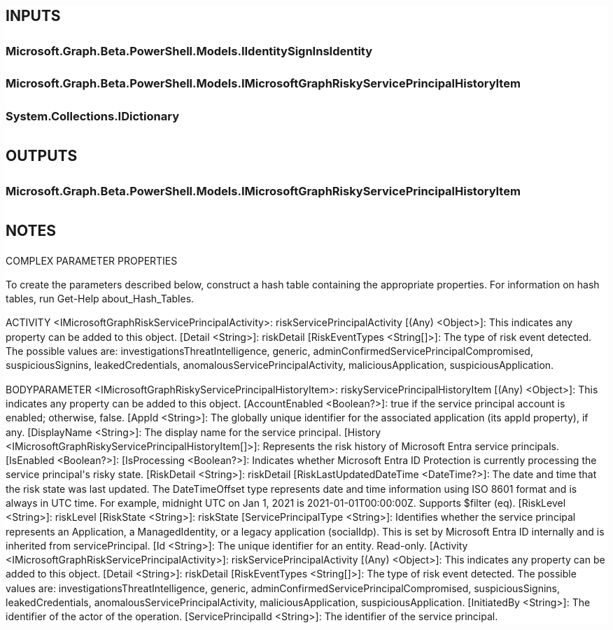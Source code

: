 ## INPUTS

### Microsoft.Graph.Beta.PowerShell.Models.IIdentitySignInsIdentity
### Microsoft.Graph.Beta.PowerShell.Models.IMicrosoftGraphRiskyServicePrincipalHistoryItem
### System.Collections.IDictionary
## OUTPUTS

### Microsoft.Graph.Beta.PowerShell.Models.IMicrosoftGraphRiskyServicePrincipalHistoryItem
## NOTES
COMPLEX PARAMETER PROPERTIES

To create the parameters described below, construct a hash table containing the appropriate properties.
For information on hash tables, run Get-Help about_Hash_Tables.

ACTIVITY \<IMicrosoftGraphRiskServicePrincipalActivity\>: riskServicePrincipalActivity
  \[(Any) \<Object\>\]: This indicates any property can be added to this object.
  \[Detail \<String\>\]: riskDetail
  \[RiskEventTypes \<String\[\]\>\]: The type of risk event detected.
The possible values are: investigationsThreatIntelligence, generic, adminConfirmedServicePrincipalCompromised, suspiciousSignins, leakedCredentials, anomalousServicePrincipalActivity, maliciousApplication, suspiciousApplication.

BODYPARAMETER \<IMicrosoftGraphRiskyServicePrincipalHistoryItem\>: riskyServicePrincipalHistoryItem
  \[(Any) \<Object\>\]: This indicates any property can be added to this object.
  \[AccountEnabled \<Boolean?\>\]: true if the service principal account is enabled; otherwise, false.
  \[AppId \<String\>\]: The globally unique identifier for the associated application (its appId property), if any.
  \[DisplayName \<String\>\]: The display name for the service principal.
  \[History \<IMicrosoftGraphRiskyServicePrincipalHistoryItem\[\]\>\]: Represents the risk history of Microsoft Entra service principals.
  \[IsEnabled \<Boolean?\>\]: 
  \[IsProcessing \<Boolean?\>\]: Indicates whether Microsoft Entra ID Protection is currently processing the service principal's risky state.
  \[RiskDetail \<String\>\]: riskDetail
  \[RiskLastUpdatedDateTime \<DateTime?\>\]: The date and time that the risk state was last updated.
The DateTimeOffset type represents date and time information using ISO 8601 format and is always in UTC time.
For example, midnight UTC on Jan 1, 2021 is 2021-01-01T00:00:00Z.
Supports $filter (eq).
  \[RiskLevel \<String\>\]: riskLevel
  \[RiskState \<String\>\]: riskState
  \[ServicePrincipalType \<String\>\]: Identifies whether the service principal represents an Application, a ManagedIdentity, or a legacy application (socialIdp).
This is set by Microsoft Entra ID internally and is inherited from servicePrincipal.
  \[Id \<String\>\]: The unique identifier for an entity.
Read-only.
  \[Activity \<IMicrosoftGraphRiskServicePrincipalActivity\>\]: riskServicePrincipalActivity
    \[(Any) \<Object\>\]: This indicates any property can be added to this object.
    \[Detail \<String\>\]: riskDetail
    \[RiskEventTypes \<String\[\]\>\]: The type of risk event detected.
The possible values are: investigationsThreatIntelligence, generic, adminConfirmedServicePrincipalCompromised, suspiciousSignins, leakedCredentials, anomalousServicePrincipalActivity, maliciousApplication, suspiciousApplication.
  \[InitiatedBy \<String\>\]: The identifier of the actor of the operation.
  \[ServicePrincipalId \<String\>\]: The identifier of the service principal.